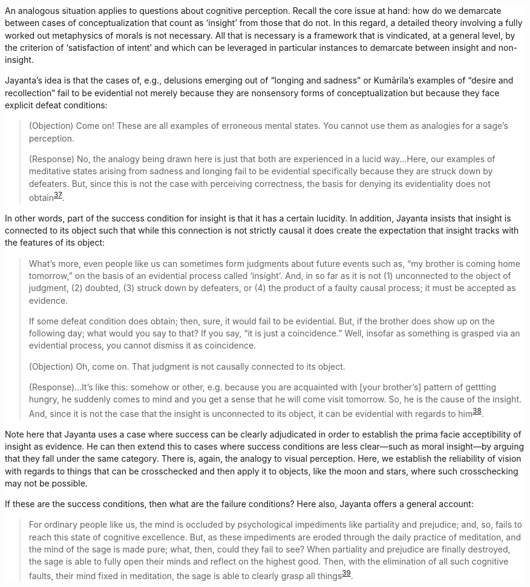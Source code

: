 An analogous situation applies to questions about cognitive perception. Recall the core issue at hand: how do we demarcate between cases of conceptualization that count as ‘insight’ from those that do not. In this regard, a detailed theory involving a fully worked out metaphysics of morals is not necessary. All that is necessary is a framework that is vindicated, at a general level, by the criterion of ‘satisfaction of intent’ and which can be leveraged in particular instances to demarcate between insight and non-insight.

Jayanta’s idea is that the cases of, e.g., delusions emerging out of “longing and sadness” or Kumārila’s examples of “desire and recollection” fail to be evidential not merely because they are nonsensory forms of conceptualization but because they face explicit defeat conditions:

> (Objection) Come on! These are all examples of erroneous mental states. You cannot use them as analogies for a sage’s perception.
> 
> (Response) No, the analogy being drawn here is just that both are experienced in a lucid way&#x2026;Here, our examples of meditative states arising from sadness and longing fail to be evidential specifically because they are struck down by defeaters. But, since this is not the case with perceiving correctness, the basis for denying its evidentiality does not obtain<sup><a id="fnr.37" class="footref" href="#fn.37" role="doc-backlink">37</a></sup>.

In other words, part of the success condition for insight is that it has a certain lucidity. In addition, Jayanta insists that insight is connected to its object such that while this connection is not strictly causal it does create the expectation that insight tracks with the features of its object:

> What’s more, even people like us can sometimes form judgments about future events such as, “my brother is coming home tomorrow,” on the basis of an evidential process called ‘insight’. And, in so far as it is not (1) unconnected to the object of judgment, (2) doubted, (3) struck down by defeaters, or (4) the product of a faulty causal process; it must be accepted as evidence.
> 
> If some defeat condition does obtain; then, sure, it would fail to be evidential. But, if the brother does show up on the following day; what would you say to that? If you say, “it is just a coincidence.” Well, insofar as something is grasped via an evidential process, you cannot dismiss it as coincidence.
> 
> (Objection) Oh, come on. That judgment is not causally connected to its object.
> 
> (Response)&#x2026;It’s like this: somehow or other, e.g. because you are acquainted with [your brother’s] pattern of gettting hungry, he suddenly comes to mind and you get a sense that he will come visit tomorrow. So, he is the cause of the insight. And, since it is not the case that the insight is unconnected to its object, it can be evidential with regards to him<sup><a id="fnr.38" class="footref" href="#fn.38" role="doc-backlink">38</a></sup>.

Note here that Jayanta uses a case where success can be clearly adjudicated in order to establish the prima facie acceptibility of insight as evidence. He can then extend this to cases where success conditions are less clear—such as moral insight—by arguing that they fall under the same category.  There is, again, the analogy to visual perception. Here, we establish the reliability of vision with regards to things that can be crosschecked and then apply it to objects, like the moon and stars, where such crosschecking may not be possible.

If these are the success conditions, then what are the failure conditions? Here also, Jayanta offers a general account:

> For ordinary people like us, the mind is occluded by psychological impediments like partiality and prejudice; and, so, fails to reach this state of cognitive excellence. But, as these impediments are eroded through the daily practice of meditation, and the mind of the sage is made pure; what, then, could they fail to see? When partiality and prejudice are finally destroyed, the sage is able to fully open their minds and reflect on the highest good. Then, with the elimination of all such cognitive faults, their mind fixed in meditation, the sage is able to clearly grasp all things<sup><a id="fnr.39" class="footref" href="#fn.39" role="doc-backlink">39</a></sup>.
